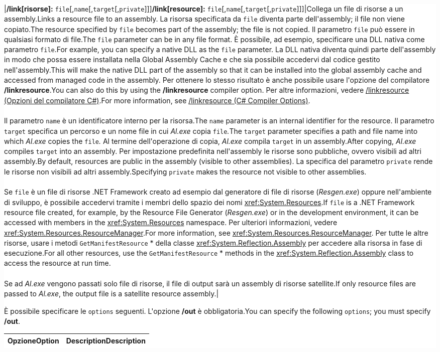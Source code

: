 |<span data-ttu-id="5b9c7-128">**/link[risorse]:** `file`[,`name`[,`target`[,`private`]]]</span><span class="sxs-lookup"><span data-stu-id="5b9c7-128">**/link[resource]:** `file`[,`name`[,`target`[,`private`]]]</span></span>|<span data-ttu-id="5b9c7-129">Collega un file di risorse a un assembly.</span><span class="sxs-lookup"><span data-stu-id="5b9c7-129">Links a resource file to an assembly.</span></span> <span data-ttu-id="5b9c7-130">La risorsa specificata da `file` diventa parte dell'assembly; il file non viene copiato.</span><span class="sxs-lookup"><span data-stu-id="5b9c7-130">The resource specified by `file` becomes part of the assembly; the file is not copied.</span></span> <span data-ttu-id="5b9c7-131">Il parametro `file` può essere in qualsiasi formato di file.</span><span class="sxs-lookup"><span data-stu-id="5b9c7-131">The `file` parameter can be in any file format.</span></span> <span data-ttu-id="5b9c7-132">È possibile, ad esempio, specificare una DLL nativa come parametro `file`.</span><span class="sxs-lookup"><span data-stu-id="5b9c7-132">For example, you can specify a native DLL as the `file` parameter.</span></span> <span data-ttu-id="5b9c7-133">La DLL nativa diventa quindi parte dell'assembly in modo che possa essere installata nella Global Assembly Cache e che sia possibile accedervi dal codice gestito nell'assembly.</span><span class="sxs-lookup"><span data-stu-id="5b9c7-133">This will make the native DLL part of the assembly so that it can be installed into the global assembly cache and accessed from managed code in the assembly.</span></span> <span data-ttu-id="5b9c7-134">Per ottenere lo stesso risultato è anche possibile usare l'opzione del compilatore **/linkresource**.</span><span class="sxs-lookup"><span data-stu-id="5b9c7-134">You can also do this by using the **/linkresource** compiler option.</span></span> <span data-ttu-id="5b9c7-135">Per altre informazioni, vedere [/linkresource (Opzioni del compilatore C#)](~/docs/csharp/language-reference/compiler-options/linkresource-compiler-option.md).</span><span class="sxs-lookup"><span data-stu-id="5b9c7-135">For more information, see [/linkresource (C# Compiler Options)](~/docs/csharp/language-reference/compiler-options/linkresource-compiler-option.md).</span></span><br /><br /> <span data-ttu-id="5b9c7-136">Il parametro `name` è un identificatore interno per la risorsa.</span><span class="sxs-lookup"><span data-stu-id="5b9c7-136">The `name` parameter is an internal identifier for the resource.</span></span> <span data-ttu-id="5b9c7-137">Il parametro `target` specifica un percorso e un nome file in cui *Al.exe* copia `file`*.*</span><span class="sxs-lookup"><span data-stu-id="5b9c7-137">The `target` parameter specifies a path and file name into which *Al.exe* copies the `file`*.*</span></span> <span data-ttu-id="5b9c7-138">Al termine dell'operazione di copia, *Al.exe* compila `target` in un assembly.</span><span class="sxs-lookup"><span data-stu-id="5b9c7-138">After copying, *Al.exe* compiles `target` into an assembly.</span></span> <span data-ttu-id="5b9c7-139">Per impostazione predefinita nell'assembly le risorse sono pubbliche, ovvero visibili ad altri assembly.</span><span class="sxs-lookup"><span data-stu-id="5b9c7-139">By default, resources are public in the assembly (visible to other assemblies).</span></span> <span data-ttu-id="5b9c7-140">La specifica del parametro `private` rende le risorse non visibili ad altri assembly.</span><span class="sxs-lookup"><span data-stu-id="5b9c7-140">Specifying `private` makes the resource not visible to other assemblies.</span></span><br /><br /> <span data-ttu-id="5b9c7-141">Se `file` è un file di risorse .NET Framework creato ad esempio dal generatore di file di risorse (*Resgen.exe*) oppure nell'ambiente di sviluppo, è possibile accedervi tramite i membri dello spazio dei nomi <xref:System.Resources>.</span><span class="sxs-lookup"><span data-stu-id="5b9c7-141">If `file` is a .NET Framework resource file created, for example, by the Resource File Generator (*Resgen.exe*) or in the development environment, it can be accessed with members in the <xref:System.Resources> namespace.</span></span> <span data-ttu-id="5b9c7-142">Per ulteriori informazioni, vedere <xref:System.Resources.ResourceManager>.</span><span class="sxs-lookup"><span data-stu-id="5b9c7-142">For more information, see <xref:System.Resources.ResourceManager>.</span></span> <span data-ttu-id="5b9c7-143">Per tutte le altre risorse, usare i metodi `GetManifestResource` \* della classe <xref:System.Reflection.Assembly> per accedere alla risorsa in fase di esecuzione.</span><span class="sxs-lookup"><span data-stu-id="5b9c7-143">For all other resources, use the `GetManifestResource` \* methods in the <xref:System.Reflection.Assembly> class to access the resource at run time.</span></span><br /><br /> <span data-ttu-id="5b9c7-144">Se ad *Al.exe* vengono passati solo file di risorse, il file di output sarà un assembly di risorse satellite.</span><span class="sxs-lookup"><span data-stu-id="5b9c7-144">If only resource files are passed to *Al.exe*, the output file is a satellite resource assembly.</span></span>|

<span data-ttu-id="5b9c7-145">È possibile specificare le `options` seguenti. L'opzione **/out** è obbligatoria.</span><span class="sxs-lookup"><span data-stu-id="5b9c7-145">You can specify the following `options`; you must specify **/out**.</span></span>

| <span data-ttu-id="5b9c7-146">Opzione</span><span class="sxs-lookup"><span data-stu-id="5b9c7-146">Option</span></span> | <span data-ttu-id="5b9c7-147">Description</span><span class="sxs-lookup"><span data-stu-id="5b9c7-147">Description</span></span> |
| ------ | ----------- |